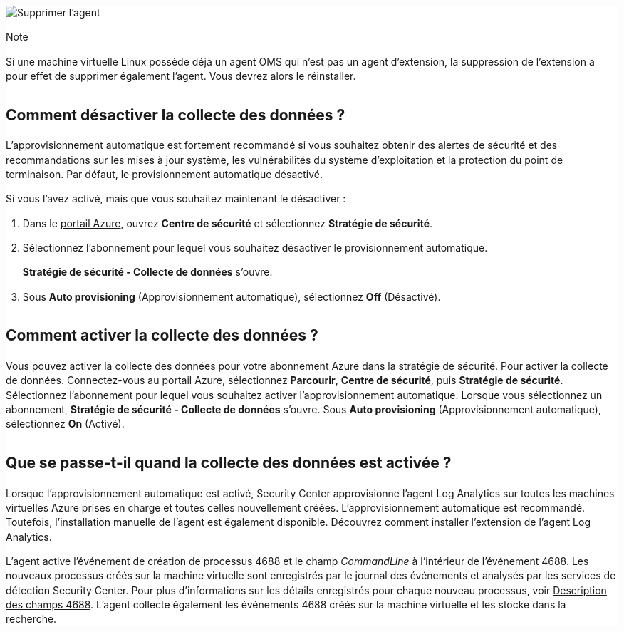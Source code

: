    ![Supprimer l’agent][3]

> [!NOTE]
> Si une machine virtuelle Linux possède déjà un agent OMS qui n’est pas un agent d’extension, la suppression de l’extension a pour effet de supprimer également l’agent. Vous devrez alors le réinstaller.


## <a name="how-do-i-disable-data-collection"></a>Comment désactiver la collecte des données ?

L’approvisionnement automatique est fortement recommandé si vous souhaitez obtenir des alertes de sécurité et des recommandations sur les mises à jour système, les vulnérabilités du système d’exploitation et la protection du point de terminaison. Par défaut, le provisionnement automatique désactivé.

Si vous l’avez activé, mais que vous souhaitez maintenant le désactiver :

1. Dans le [portail Azure](https://portal.azure.com), ouvrez **Centre de sécurité** et sélectionnez **Stratégie de sécurité**.

1. Sélectionnez l’abonnement pour lequel vous souhaitez désactiver le provisionnement automatique.

    **Stratégie de sécurité - Collecte de données** s’ouvre.

1. Sous **Auto provisioning** (Approvisionnement automatique), sélectionnez **Off** (Désactivé).


## <a name="how-do-i-enable-data-collection"></a>Comment activer la collecte des données ?

Vous pouvez activer la collecte des données pour votre abonnement Azure dans la stratégie de sécurité. Pour activer la collecte de données. [Connectez-vous au portail Azure](https://portal.azure.com), sélectionnez **Parcourir**, **Centre de sécurité**, puis **Stratégie de sécurité**. Sélectionnez l’abonnement pour lequel vous souhaitez activer l’approvisionnement automatique. Lorsque vous sélectionnez un abonnement, **Stratégie de sécurité - Collecte de données** s’ouvre. Sous **Auto provisioning** (Approvisionnement automatique), sélectionnez **On** (Activé).


## <a name="what-happens-when-data-collection-is-enabled"></a>Que se passe-t-il quand la collecte des données est activée ?

Lorsque l’approvisionnement automatique est activé, Security Center approvisionne l’agent Log Analytics sur toutes les machines virtuelles Azure prises en charge et toutes celles nouvellement créées. L’approvisionnement automatique est recommandé. Toutefois, l’installation manuelle de l’agent est également disponible. [Découvrez comment installer l’extension de l’agent Log Analytics](../azure-monitor/learn/quick-collect-azurevm.md#enable-the-log-analytics-vm-extension). 

L’agent active l’événement de création de processus 4688 et le champ *CommandLine* à l’intérieur de l’événement 4688. Les nouveaux processus créés sur la machine virtuelle sont enregistrés par le journal des événements et analysés par les services de détection Security Center. Pour plus d’informations sur les détails enregistrés pour chaque nouveau processus, voir [Description des champs 4688](https://www.ultimatewindowssecurity.com/securitylog/encyclopedia/event.aspx?eventID=4688#fields). L’agent collecte également les événements 4688 créés sur la machine virtuelle et les stocke dans la recherche.


[2]: ./media/security-center-platform-migration-faq/data-collection.png
[3]: ./media/security-center-platform-migration-faq/remove-the-agent.png
[4]: ./media/security-center-platform-migration-faq/use-another-workspace.png